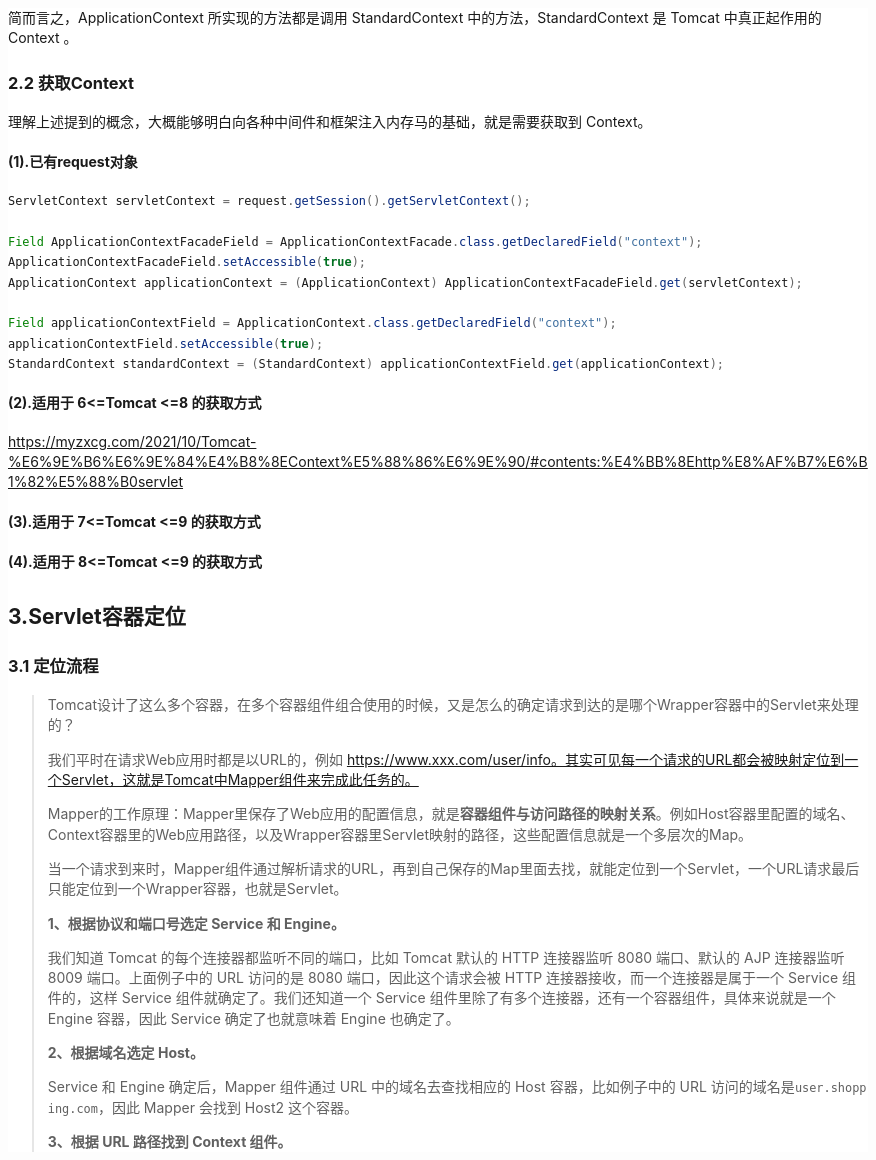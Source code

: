 简而言之，ApplicationContext 所实现的方法都是调用 StandardContext 中的方法，StandardContext 是 Tomcat 中真正起作用的 Context 。

### 2.2 获取Context

理解上述提到的概念，大概能够明白向各种中间件和框架注入内存马的基础，就是需要获取到 Context。

#### (1).已有request对象

```java
ServletContext servletContext = request.getSession().getServletContext();

Field ApplicationContextFacadeField = ApplicationContextFacade.class.getDeclaredField("context");
ApplicationContextFacadeField.setAccessible(true);
ApplicationContext applicationContext = (ApplicationContext) ApplicationContextFacadeField.get(servletContext);

Field applicationContextField = ApplicationContext.class.getDeclaredField("context");
applicationContextField.setAccessible(true);
StandardContext standardContext = (StandardContext) applicationContextField.get(applicationContext);
```

#### (2).适用于 6<=Tomcat <=8 的获取方式

https://myzxcg.com/2021/10/Tomcat-%E6%9E%B6%E6%9E%84%E4%B8%8EContext%E5%88%86%E6%9E%90/#contents:%E4%BB%8Ehttp%E8%AF%B7%E6%B1%82%E5%88%B0servlet

#### (3).适用于 7<=Tomcat <=9 的获取方式



#### (4).适用于 8<=Tomcat <=9 的获取方式









## 3.Servlet容器定位

### 3.1 定位流程

> Tomcat设计了这么多个容器，在多个容器组件组合使用的时候，又是怎么的确定请求到达的是哪个Wrapper容器中的Servlet来处理的？
>
> 我们平时在请求Web应用时都是以URL的，例如 https://www.xxx.com/user/info。其实可见每一个请求的URL都会被映射定位到一个Servlet，这就是Tomcat中Mapper组件来完成此任务的。
>
> Mapper的工作原理：Mapper里保存了Web应用的配置信息，就是**容器组件与访问路径的映射关系**。例如Host容器里配置的域名、Context容器里的Web应用路径，以及Wrapper容器里Servlet映射的路径，这些配置信息就是一个多层次的Map。
>
> 当一个请求到来时，Mapper组件通过解析请求的URL，再到自己保存的Map里面去找，就能定位到一个Servlet，一个URL请求最后只能定位到一个Wrapper容器，也就是Servlet。
>
> 
>
> **1、根据协议和端口号选定 Service 和 Engine。**
>
>    我们知道 Tomcat 的每个连接器都监听不同的端口，比如 Tomcat 默认的 HTTP 连接器监听 8080 端口、默认的 AJP 连接器监听 8009 端口。上面例子中的 URL 访问的是 8080 端口，因此这个请求会被 HTTP 连接器接收，而一个连接器是属于一个 Service 组件的，这样 Service 组件就确定了。我们还知道一个 Service 组件里除了有多个连接器，还有一个容器组件，具体来说就是一个 Engine 容器，因此 Service 确定了也就意味着 Engine 也确定了。
>
> **2、根据域名选定 Host。**
>
>    Service 和 Engine 确定后，Mapper 组件通过 URL 中的域名去查找相应的 Host 容器，比如例子中的 URL 访问的域名是`user.shopping.com`，因此 Mapper 会找到 Host2 这个容器。
>
> **3、根据 URL 路径找到 Context 组件。**